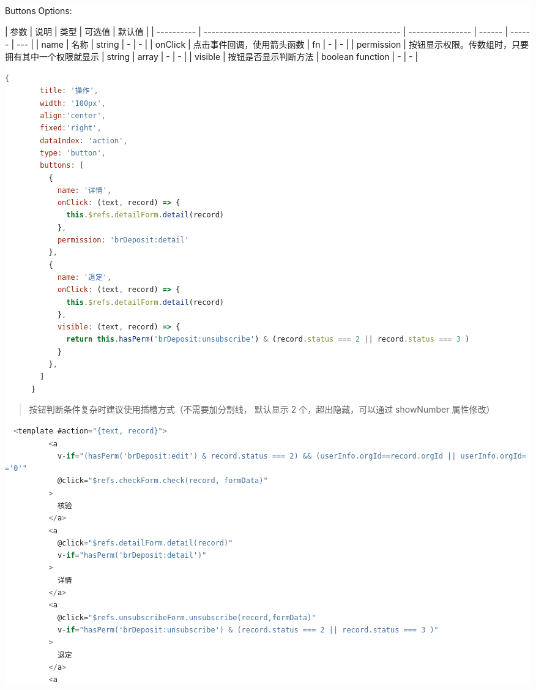 Buttons Options:

| 参数       | 说明                                               | 类型             | 可选值 | 默认值 |
| ---------- | -------------------------------------------------- | ---------------- | ------ | ------ | --- |
| name       | 名称                                               | string           | -      | -      |
| onClick    | 点击事件回调，使用箭头函数                         | fn               | -      | -      |
| permission | 按钮显示权限。传数组时，只要拥有其中一个权限就显示 | string           | array  | -      | -   |
| visible    | 按钮是否显示判断方法                               | boolean function | -      | -      |

```javascript
{
        title: '操作',
        width: '100px',
        align:'center',
        fixed:'right',
        dataIndex: 'action',
        type: 'button',
        buttons: [
          {
            name: '详情',
            onClick: (text, record) => {
              this.$refs.detailForm.detail(record)
            },
            permission: 'brDeposit:detail'
          },
          {
            name: '退定',
            onClick: (text, record) => {
              this.$refs.detailForm.detail(record)
            },
            visible: (text, record) => {
              return this.hasPerm('brDeposit:unsubscribe') & (record.status === 2 || record.status === 3 )
            }
          },
        ]
      }
```

> 按钮判断条件复杂时建议使用插槽方式（不需要加分割线， 默认显示 2 个，超出隐藏，可以通过 showNumber 属性修改）

```javascript
  <template #action="{text, record}">
          <a
            v-if="(hasPerm('brDeposit:edit') & record.status === 2) && (userInfo.orgId==record.orgId || userInfo.orgId=='0'"
            @click="$refs.checkForm.check(record, formData)"
          >
            核验
          </a>
          <a
            @click="$refs.detailForm.detail(record)"
            v-if="hasPerm('brDeposit:detail')"
          >
            详情
          </a>
          <a
            @click="$refs.unsubscribeForm.unsubscribe(record,formData)"
            v-if="hasPerm('brDeposit:unsubscribe') & (record.status === 2 || record.status === 3 )"
          >
            退定
          </a>
          <a
```